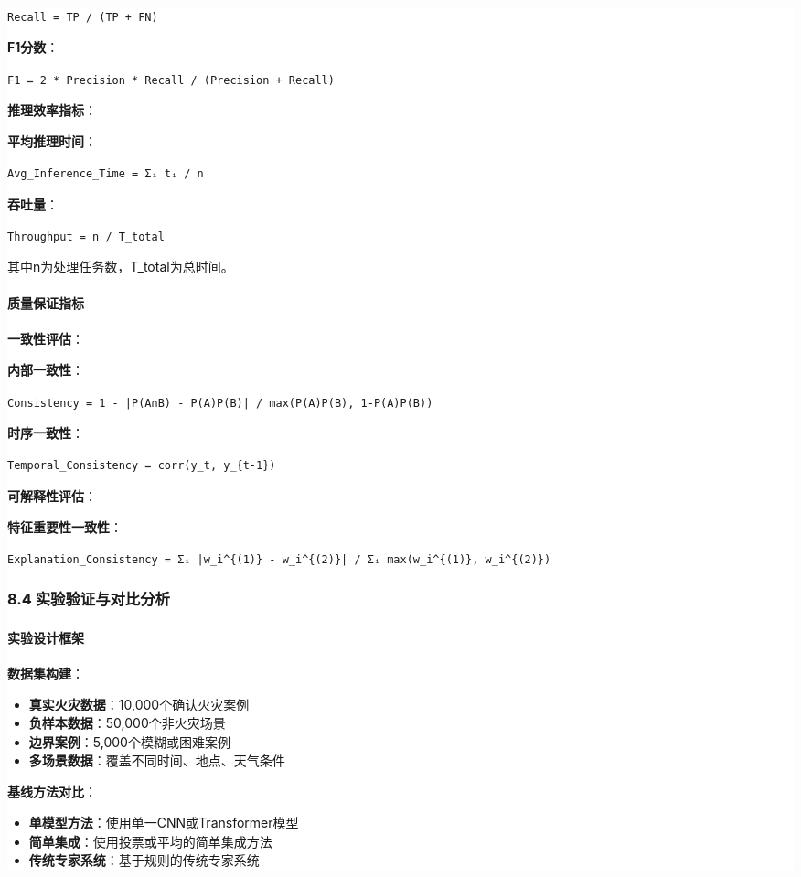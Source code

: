 ```
Recall = TP / (TP + FN)
```

**F1分数**：

```
F1 = 2 * Precision * Recall / (Precision + Recall)
```

**推理效率指标**：

**平均推理时间**：

```
Avg_Inference_Time = Σᵢ tᵢ / n
```

**吞吐量**：

```
Throughput = n / T_total
```

其中n为处理任务数，T_total为总时间。

#### **质量保证指标**

**一致性评估**：

**内部一致性**：

```
Consistency = 1 - |P(A∩B) - P(A)P(B)| / max(P(A)P(B), 1-P(A)P(B))
```

**时序一致性**：

```
Temporal_Consistency = corr(y_t, y_{t-1})
```

**可解释性评估**：

**特征重要性一致性**：

```
Explanation_Consistency = Σᵢ |w_i^{(1)} - w_i^{(2)}| / Σᵢ max(w_i^{(1)}, w_i^{(2)})
```

### 8.4 实验验证与对比分析

#### **实验设计框架**

**数据集构建**：
- **真实火灾数据**：10,000个确认火灾案例
- **负样本数据**：50,000个非火灾场景
- **边界案例**：5,000个模糊或困难案例
- **多场景数据**：覆盖不同时间、地点、天气条件

**基线方法对比**：
- **单模型方法**：使用单一CNN或Transformer模型
- **简单集成**：使用投票或平均的简单集成方法
- **传统专家系统**：基于规则的传统专家系统
